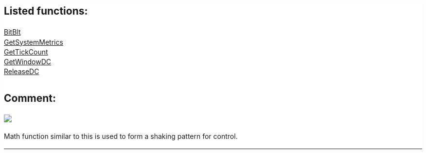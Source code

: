 
## Listed functions:
[BitBlt](../libraries/gdi32/BitBlt.md)  
[GetSystemMetrics](../libraries/user32/GetSystemMetrics.md)  
[GetTickCount](../libraries/kernel32/GetTickCount.md)  
[GetWindowDC](../libraries/user32/GetWindowDC.md)  
[ReleaseDC](../libraries/user32/ReleaseDC.md)  

## Comment:
![](../images/fading_oscillation.png)

Math function similar to this is used to form a shaking pattern for control.  
  
***  

